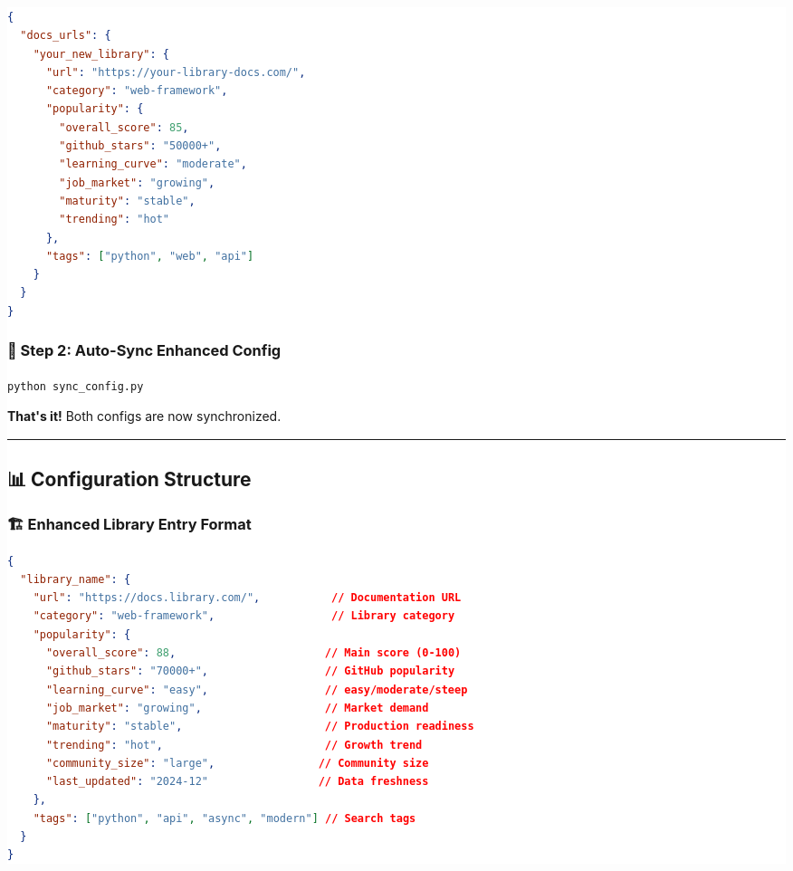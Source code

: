 ```json
{
  "docs_urls": {
    "your_new_library": {
      "url": "https://your-library-docs.com/",
      "category": "web-framework",
      "popularity": {
        "overall_score": 85,
        "github_stars": "50000+",
        "learning_curve": "moderate",
        "job_market": "growing",
        "maturity": "stable",
        "trending": "hot"
      },
      "tags": ["python", "web", "api"]
    }
  }
}
```

### **🔄 Step 2: Auto-Sync Enhanced Config**

```bash
python sync_config.py
```

**That's it!** Both configs are now synchronized.

---

## 📊 **Configuration Structure**

### **🏗️ Enhanced Library Entry Format**

```json
{
  "library_name": {
    "url": "https://docs.library.com/",           // Documentation URL
    "category": "web-framework",                  // Library category
    "popularity": {
      "overall_score": 88,                       // Main score (0-100)
      "github_stars": "70000+",                  // GitHub popularity
      "learning_curve": "easy",                  // easy/moderate/steep
      "job_market": "growing",                   // Market demand
      "maturity": "stable",                      // Production readiness
      "trending": "hot",                         // Growth trend
      "community_size": "large",                // Community size
      "last_updated": "2024-12"                 // Data freshness
    },
    "tags": ["python", "api", "async", "modern"] // Search tags
  }
}
```
